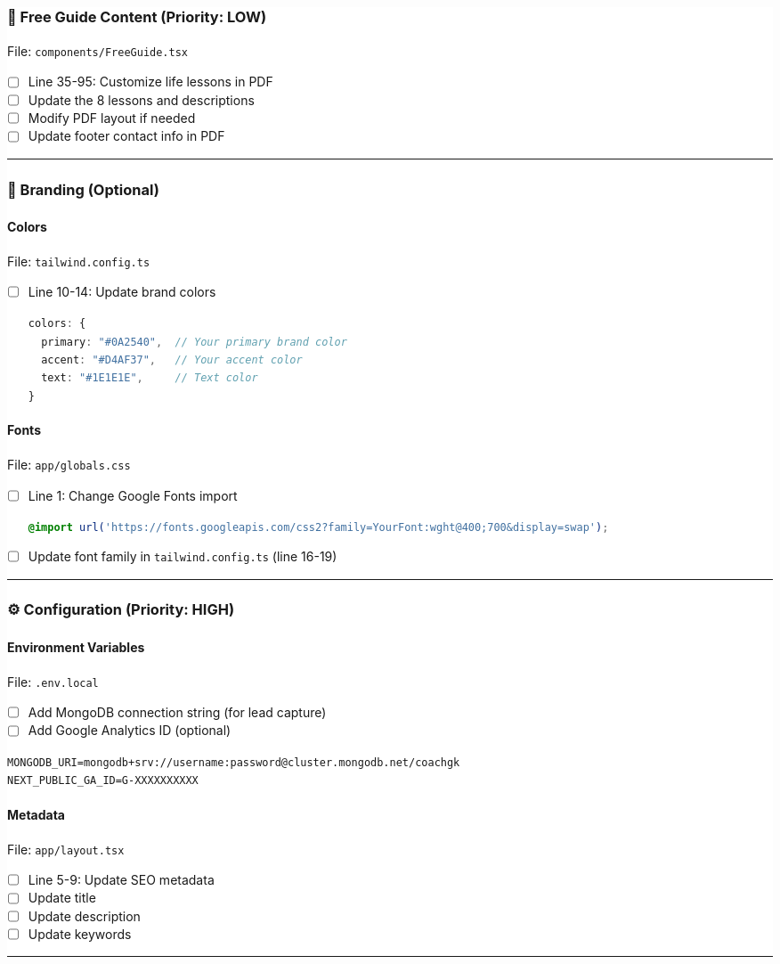 
### 📄 Free Guide Content (Priority: LOW)

File: `components/FreeGuide.tsx`
- [ ] Line 35-95: Customize life lessons in PDF
- [ ] Update the 8 lessons and descriptions
- [ ] Modify PDF layout if needed
- [ ] Update footer contact info in PDF

---

### 🎨 Branding (Optional)

#### Colors
File: `tailwind.config.ts`
- [ ] Line 10-14: Update brand colors
  ```typescript
  colors: {
    primary: "#0A2540",  // Your primary brand color
    accent: "#D4AF37",   // Your accent color
    text: "#1E1E1E",     // Text color
  }
  ```

#### Fonts
File: `app/globals.css`
- [ ] Line 1: Change Google Fonts import
  ```css
  @import url('https://fonts.googleapis.com/css2?family=YourFont:wght@400;700&display=swap');
  ```
- [ ] Update font family in `tailwind.config.ts` (line 16-19)

---

### ⚙️ Configuration (Priority: HIGH)

#### Environment Variables
File: `.env.local`
- [ ] Add MongoDB connection string (for lead capture)
- [ ] Add Google Analytics ID (optional)

```env
MONGODB_URI=mongodb+srv://username:password@cluster.mongodb.net/coachgk
NEXT_PUBLIC_GA_ID=G-XXXXXXXXXX
```

#### Metadata
File: `app/layout.tsx`
- [ ] Line 5-9: Update SEO metadata
- [ ] Update title
- [ ] Update description
- [ ] Update keywords

---
